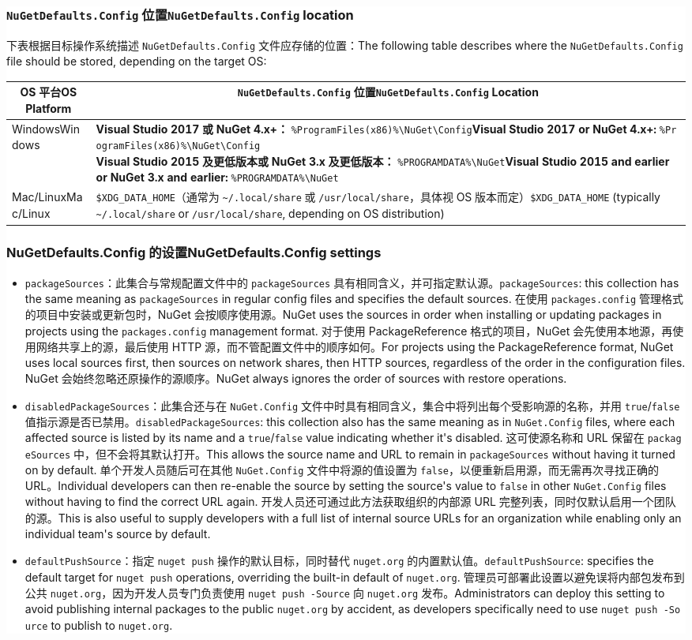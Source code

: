 ### <a name="nugetdefaultsconfig-location"></a><span data-ttu-id="93c44-204">`NuGetDefaults.Config` 位置</span><span class="sxs-lookup"><span data-stu-id="93c44-204">`NuGetDefaults.Config` location</span></span>

<span data-ttu-id="93c44-205">下表根据目标操作系统描述 `NuGetDefaults.Config` 文件应存储的位置：</span><span class="sxs-lookup"><span data-stu-id="93c44-205">The following table describes where the `NuGetDefaults.Config` file should be stored, depending on the target OS:</span></span>

| <span data-ttu-id="93c44-206">OS 平台</span><span class="sxs-lookup"><span data-stu-id="93c44-206">OS Platform</span></span>  | <span data-ttu-id="93c44-207">`NuGetDefaults.Config` 位置</span><span class="sxs-lookup"><span data-stu-id="93c44-207">`NuGetDefaults.Config` Location</span></span> |
| --- | --- |
| <span data-ttu-id="93c44-208">Windows</span><span class="sxs-lookup"><span data-stu-id="93c44-208">Windows</span></span>      | <span data-ttu-id="93c44-209">**Visual Studio 2017 或 NuGet 4.x+：** `%ProgramFiles(x86)%\NuGet\Config`</span><span class="sxs-lookup"><span data-stu-id="93c44-209">**Visual Studio 2017 or NuGet 4.x+:** `%ProgramFiles(x86)%\NuGet\Config`</span></span> <br /><span data-ttu-id="93c44-210">**Visual Studio 2015 及更低版本或 NuGet 3.x 及更低版本：** `%PROGRAMDATA%\NuGet`</span><span class="sxs-lookup"><span data-stu-id="93c44-210">**Visual Studio 2015 and earlier or NuGet 3.x and earlier:** `%PROGRAMDATA%\NuGet`</span></span> |
| <span data-ttu-id="93c44-211">Mac/Linux</span><span class="sxs-lookup"><span data-stu-id="93c44-211">Mac/Linux</span></span>    | <span data-ttu-id="93c44-212">`$XDG_DATA_HOME`（通常为 `~/.local/share` 或 `/usr/local/share`，具体视 OS 版本而定）</span><span class="sxs-lookup"><span data-stu-id="93c44-212">`$XDG_DATA_HOME` (typically `~/.local/share` or `/usr/local/share`, depending on OS distribution)</span></span>|

### <a name="nugetdefaultsconfig-settings"></a><span data-ttu-id="93c44-213">NuGetDefaults.Config 的设置</span><span class="sxs-lookup"><span data-stu-id="93c44-213">NuGetDefaults.Config settings</span></span>

- <span data-ttu-id="93c44-214">`packageSources`：此集合与常规配置文件中的 `packageSources` 具有相同含义，并可指定默认源。</span><span class="sxs-lookup"><span data-stu-id="93c44-214">`packageSources`: this collection has the same meaning as `packageSources` in regular config files and specifies the default sources.</span></span> <span data-ttu-id="93c44-215">在使用 `packages.config` 管理格式的项目中安装或更新包时，NuGet 会按顺序使用源。</span><span class="sxs-lookup"><span data-stu-id="93c44-215">NuGet uses the sources in order when installing or updating packages in projects using the `packages.config` management format.</span></span> <span data-ttu-id="93c44-216">对于使用 PackageReference 格式的项目，NuGet 会先使用本地源，再使用网络共享上的源，最后使用 HTTP 源，而不管配置文件中的顺序如何。</span><span class="sxs-lookup"><span data-stu-id="93c44-216">For projects using the PackageReference format, NuGet uses local sources first, then sources on network shares, then HTTP sources, regardless of the order in the configuration files.</span></span> <span data-ttu-id="93c44-217">NuGet 会始终忽略还原操作的源顺序。</span><span class="sxs-lookup"><span data-stu-id="93c44-217">NuGet always ignores the order of sources with restore operations.</span></span>

- <span data-ttu-id="93c44-218">`disabledPackageSources`：此集合还与在 `NuGet.Config` 文件中时具有相同含义，集合中将列出每个受影响源的名称，并用 `true`/`false` 值指示源是否已禁用。</span><span class="sxs-lookup"><span data-stu-id="93c44-218">`disabledPackageSources`: this collection also has the same meaning as in `NuGet.Config` files, where each affected source is listed by its name and a `true`/`false` value indicating whether it's disabled.</span></span> <span data-ttu-id="93c44-219">这可使源名称和 URL 保留在 `packageSources` 中，但不会将其默认打开。</span><span class="sxs-lookup"><span data-stu-id="93c44-219">This allows the source name and URL to remain in `packageSources` without having it turned on by default.</span></span> <span data-ttu-id="93c44-220">单个开发人员随后可在其他 `NuGet.Config` 文件中将源的值设置为 `false`，以便重新启用源，而无需再次寻找正确的 URL。</span><span class="sxs-lookup"><span data-stu-id="93c44-220">Individual developers can then re-enable the source by setting the source's value to `false` in other `NuGet.Config` files without having to find the correct URL again.</span></span> <span data-ttu-id="93c44-221">开发人员还可通过此方法获取组织的内部源 URL 完整列表，同时仅默认启用一个团队的源。</span><span class="sxs-lookup"><span data-stu-id="93c44-221">This is also useful to supply developers with a full list of internal source URLs for an organization while enabling only an individual team's source by default.</span></span>

- <span data-ttu-id="93c44-222">`defaultPushSource`：指定 `nuget push` 操作的默认目标，同时替代 `nuget.org` 的内置默认值。</span><span class="sxs-lookup"><span data-stu-id="93c44-222">`defaultPushSource`: specifies the default target for `nuget push` operations, overriding the built-in default of `nuget.org`.</span></span> <span data-ttu-id="93c44-223">管理员可部署此设置以避免误将内部包发布到公共 `nuget.org`，因为开发人员专门负责使用 `nuget push -Source` 向 `nuget.org` 发布。</span><span class="sxs-lookup"><span data-stu-id="93c44-223">Administrators can deploy this setting to avoid publishing internal packages to the public `nuget.org` by accident, as developers specifically need to use `nuget push -Source` to publish to `nuget.org`.</span></span>
